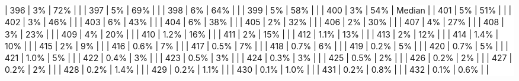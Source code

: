 | 396 | 3% | 72% |  |
| 397 | 5% | 69% |  |
| 398 | 6% | 64% |  |
| 399 | 5% | 58% |  |
| 400 | 3% | 54% | Median |
| 401 | 5% | 51% |  |
| 402 | 3% | 46% |  |
| 403 | 6% | 43% |  |
| 404 | 6% | 38% |  |
| 405 | 2% | 32% |  |
| 406 | 2% | 30% |  |
| 407 | 4% | 27% |  |
| 408 | 3% | 23% |  |
| 409 | 4% | 20% |  |
| 410 | 1.2% | 16% |  |
| 411 | 2% | 15% |  |
| 412 | 1.1% | 13% |  |
| 413 | 2% | 12% |  |
| 414 | 1.4% | 10% |  |
| 415 | 2% | 9% |  |
| 416 | 0.6% | 7% |  |
| 417 | 0.5% | 7% |  |
| 418 | 0.7% | 6% |  |
| 419 | 0.2% | 5% |  |
| 420 | 0.7% | 5% |  |
| 421 | 1.0% | 5% |  |
| 422 | 0.4% | 3% |  |
| 423 | 0.5% | 3% |  |
| 424 | 0.3% | 3% |  |
| 425 | 0.5% | 2% |  |
| 426 | 0.2% | 2% |  |
| 427 | 0.2% | 2% |  |
| 428 | 0.2% | 1.4% |  |
| 429 | 0.2% | 1.1% |  |
| 430 | 0.1% | 1.0% |  |
| 431 | 0.2% | 0.8% |  |
| 432 | 0.1% | 0.6% |  |